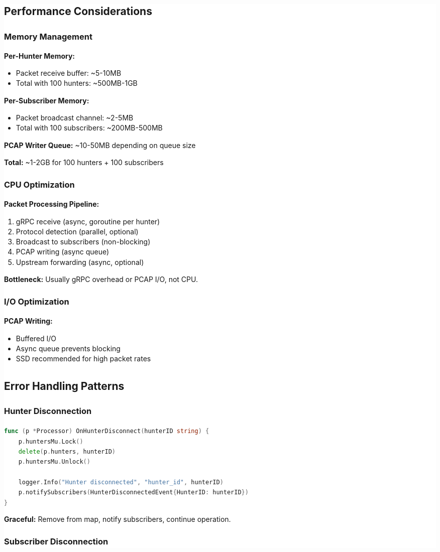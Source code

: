## Performance Considerations

### Memory Management

**Per-Hunter Memory:**
- Packet receive buffer: ~5-10MB
- Total with 100 hunters: ~500MB-1GB

**Per-Subscriber Memory:**
- Packet broadcast channel: ~2-5MB
- Total with 100 subscribers: ~200MB-500MB

**PCAP Writer Queue:** ~10-50MB depending on queue size

**Total:** ~1-2GB for 100 hunters + 100 subscribers

### CPU Optimization

**Packet Processing Pipeline:**
1. gRPC receive (async, goroutine per hunter)
2. Protocol detection (parallel, optional)
3. Broadcast to subscribers (non-blocking)
4. PCAP writing (async queue)
5. Upstream forwarding (async, optional)

**Bottleneck:** Usually gRPC overhead or PCAP I/O, not CPU.

### I/O Optimization

**PCAP Writing:**
- Buffered I/O
- Async queue prevents blocking
- SSD recommended for high packet rates

## Error Handling Patterns

### Hunter Disconnection

```go
func (p *Processor) OnHunterDisconnect(hunterID string) {
    p.huntersMu.Lock()
    delete(p.hunters, hunterID)
    p.huntersMu.Unlock()

    logger.Info("Hunter disconnected", "hunter_id", hunterID)
    p.notifySubscribers(HunterDisconnectedEvent{HunterID: hunterID})
}
```

**Graceful:** Remove from map, notify subscribers, continue operation.

### Subscriber Disconnection
